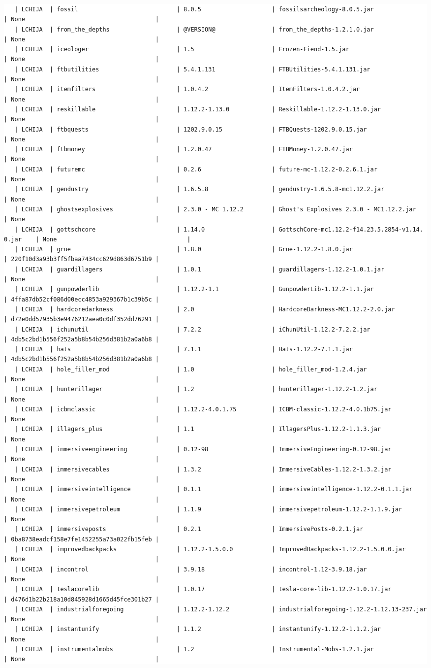        | LCHIJA  | fossil                            | 8.0.5                    | fossilsarcheology-8.0.5.jar                       | None                                     |
       | LCHIJA  | from_the_depths                   | @VERSION@                | from_the_depths-1.2.1.0.jar                       | None                                     |
       | LCHIJA  | iceologer                         | 1.5                      | Frozen-Fiend-1.5.jar                              | None                                     |
       | LCHIJA  | ftbutilities                      | 5.4.1.131                | FTBUtilities-5.4.1.131.jar                        | None                                     |
       | LCHIJA  | itemfilters                       | 1.0.4.2                  | ItemFilters-1.0.4.2.jar                           | None                                     |
       | LCHIJA  | reskillable                       | 1.12.2-1.13.0            | Reskillable-1.12.2-1.13.0.jar                     | None                                     |
       | LCHIJA  | ftbquests                         | 1202.9.0.15              | FTBQuests-1202.9.0.15.jar                         | None                                     |
       | LCHIJA  | ftbmoney                          | 1.2.0.47                 | FTBMoney-1.2.0.47.jar                             | None                                     |
       | LCHIJA  | futuremc                          | 0.2.6                    | future-mc-1.12.2-0.2.6.1.jar                      | None                                     |
       | LCHIJA  | gendustry                         | 1.6.5.8                  | gendustry-1.6.5.8-mc1.12.2.jar                    | None                                     |
       | LCHIJA  | ghostsexplosives                  | 2.3.0 - MC 1.12.2        | Ghost's Explosives 2.3.0 - MC1.12.2.jar           | None                                     |
       | LCHIJA  | gottschcore                       | 1.14.0                   | GottschCore-mc1.12.2-f14.23.5.2854-v1.14.0.jar    | None                                     |
       | LCHIJA  | grue                              | 1.8.0                    | Grue-1.12.2-1.8.0.jar                             | 220f10d3a93b3ff5fbaa7434cc629d863d6751b9 |
       | LCHIJA  | guardillagers                     | 1.0.1                    | guardillagers-1.12.2-1.0.1.jar                    | None                                     |
       | LCHIJA  | gunpowderlib                      | 1.12.2-1.1               | GunpowderLib-1.12.2-1.1.jar                       | 4ffa87db52cf086d00ecc4853a929367b1c39b5c |
       | LCHIJA  | hardcoredarkness                  | 2.0                      | HardcoreDarkness-MC1.12.2-2.0.jar                 | d72e0dd57935b3e9476212aea0c0df352dd76291 |
       | LCHIJA  | ichunutil                         | 7.2.2                    | iChunUtil-1.12.2-7.2.2.jar                        | 4db5c2bd1b556f252a5b8b54b256d381b2a0a6b8 |
       | LCHIJA  | hats                              | 7.1.1                    | Hats-1.12.2-7.1.1.jar                             | 4db5c2bd1b556f252a5b8b54b256d381b2a0a6b8 |
       | LCHIJA  | hole_filler_mod                   | 1.0                      | hole_filler_mod-1.2.4.jar                         | None                                     |
       | LCHIJA  | hunterillager                     | 1.2                      | hunterillager-1.12.2-1.2.jar                      | None                                     |
       | LCHIJA  | icbmclassic                       | 1.12.2-4.0.1.75          | ICBM-classic-1.12.2-4.0.1b75.jar                  | None                                     |
       | LCHIJA  | illagers_plus                     | 1.1                      | IllagersPlus-1.12.2-1.1.3.jar                     | None                                     |
       | LCHIJA  | immersiveengineering              | 0.12-98                  | ImmersiveEngineering-0.12-98.jar                  | None                                     |
       | LCHIJA  | immersivecables                   | 1.3.2                    | ImmersiveCables-1.12.2-1.3.2.jar                  | None                                     |
       | LCHIJA  | immersiveintelligence             | 0.1.1                    | immersiveintelligence-1.12.2-0.1.1.jar            | None                                     |
       | LCHIJA  | immersivepetroleum                | 1.1.9                    | immersivepetroleum-1.12.2-1.1.9.jar               | None                                     |
       | LCHIJA  | immersiveposts                    | 0.2.1                    | ImmersivePosts-0.2.1.jar                          | 0ba8738eadcf158e7fe1452255a73a022fb15feb |
       | LCHIJA  | improvedbackpacks                 | 1.12.2-1.5.0.0           | ImprovedBackpacks-1.12.2-1.5.0.0.jar              | None                                     |
       | LCHIJA  | incontrol                         | 3.9.18                   | incontrol-1.12-3.9.18.jar                         | None                                     |
       | LCHIJA  | teslacorelib                      | 1.0.17                   | tesla-core-lib-1.12.2-1.0.17.jar                  | d476d1b22b218a10d845928d1665d45fce301b27 |
       | LCHIJA  | industrialforegoing               | 1.12.2-1.12.2            | industrialforegoing-1.12.2-1.12.13-237.jar        | None                                     |
       | LCHIJA  | instantunify                      | 1.1.2                    | instantunify-1.12.2-1.1.2.jar                     | None                                     |
       | LCHIJA  | instrumentalmobs                  | 1.2                      | Instrumental-Mobs-1.2.1.jar                       | None                                     |